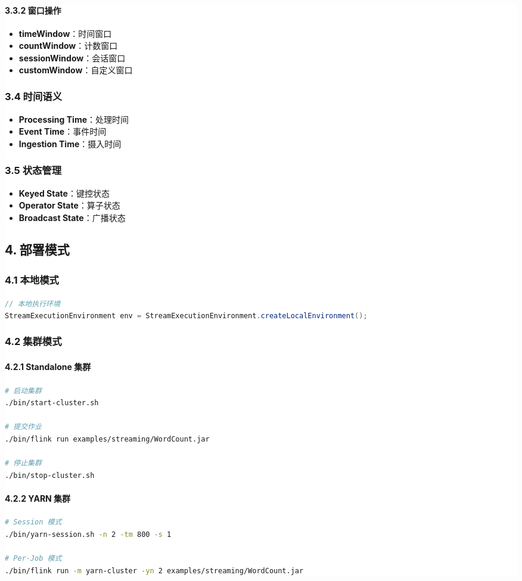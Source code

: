 #### 3.3.2 窗口操作

- **timeWindow**：时间窗口
- **countWindow**：计数窗口
- **sessionWindow**：会话窗口
- **customWindow**：自定义窗口

### 3.4 时间语义

- **Processing Time**：处理时间
- **Event Time**：事件时间
- **Ingestion Time**：摄入时间

### 3.5 状态管理

- **Keyed State**：键控状态
- **Operator State**：算子状态
- **Broadcast State**：广播状态

## 4. 部署模式

### 4.1 本地模式

```java
// 本地执行环境
StreamExecutionEnvironment env = StreamExecutionEnvironment.createLocalEnvironment();
```

### 4.2 集群模式

#### 4.2.1 Standalone 集群

```bash
# 启动集群
./bin/start-cluster.sh

# 提交作业
./bin/flink run examples/streaming/WordCount.jar

# 停止集群
./bin/stop-cluster.sh
```

#### 4.2.2 YARN 集群

```bash
# Session 模式
./bin/yarn-session.sh -n 2 -tm 800 -s 1

# Per-Job 模式
./bin/flink run -m yarn-cluster -yn 2 examples/streaming/WordCount.jar
```
